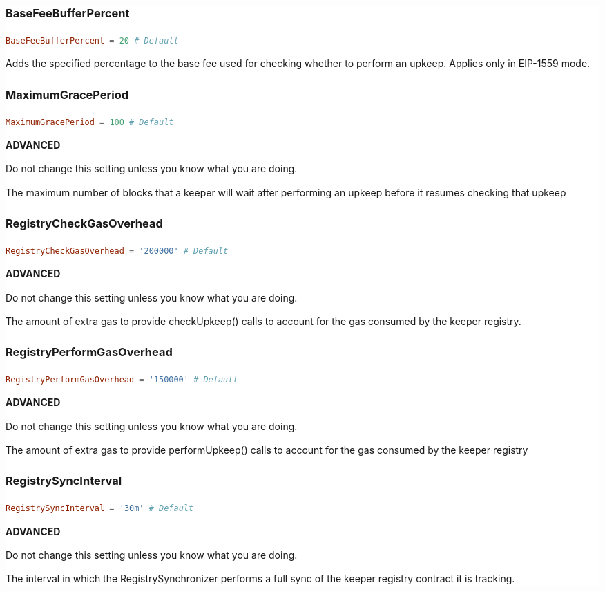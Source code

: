 ### BaseFeeBufferPercent<a id='Keeper-BaseFeeBufferPercent'></a>
```toml
BaseFeeBufferPercent = 20 # Default
```
Adds the specified percentage to the base fee used for checking whether to perform an upkeep. Applies only in EIP-1559 mode.

### MaximumGracePeriod<a id='Keeper-MaximumGracePeriod'></a>
```toml
MaximumGracePeriod = 100 # Default
```
**ADVANCED**

Do not change this setting unless you know what you are doing.

The maximum number of blocks that a keeper will wait after performing an upkeep before it resumes checking that upkeep

### RegistryCheckGasOverhead<a id='Keeper-RegistryCheckGasOverhead'></a>
```toml
RegistryCheckGasOverhead = '200000' # Default
```
**ADVANCED**

Do not change this setting unless you know what you are doing.

The amount of extra gas to provide checkUpkeep() calls to account for the gas consumed by the keeper registry.

### RegistryPerformGasOverhead<a id='Keeper-RegistryPerformGasOverhead'></a>
```toml
RegistryPerformGasOverhead = '150000' # Default
```
**ADVANCED**

Do not change this setting unless you know what you are doing.

The amount of extra gas to provide performUpkeep() calls to account for the gas consumed by the keeper registry

### RegistrySyncInterval<a id='Keeper-RegistrySyncInterval'></a>
```toml
RegistrySyncInterval = '30m' # Default
```
**ADVANCED**

Do not change this setting unless you know what you are doing.

The interval in which the RegistrySynchronizer performs a full sync of the keeper registry contract it is tracking.
